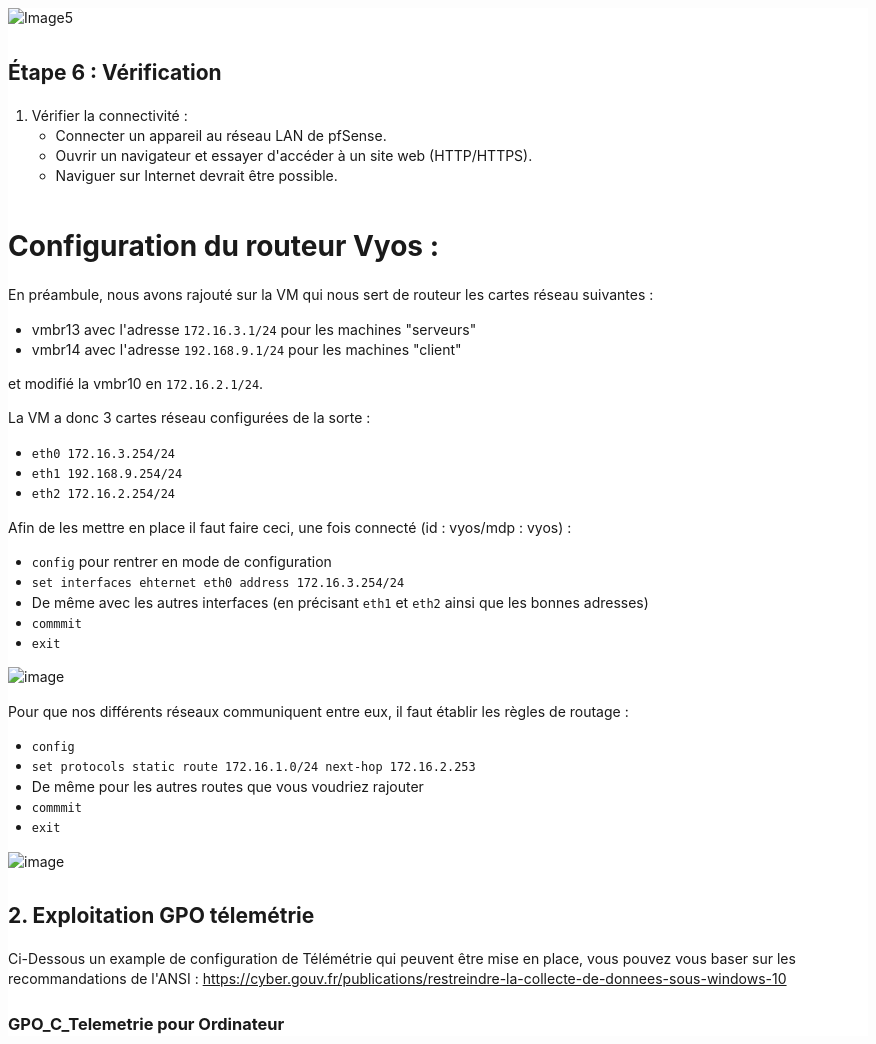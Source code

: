 ![Image5](https://github.com/WildCodeSchool/TSSR-2402-P3-G4-BuildYourInfra-Pharmgreen/assets/162970946/d1d3cdab-dcf3-4dc6-82e9-8f8664252e0a)


## Étape 6 : Vérification

1. Vérifier la connectivité :
    - Connecter un appareil au réseau LAN de pfSense.
    - Ouvrir un navigateur et essayer d'accéder à un site web (HTTP/HTTPS).
    - Naviguer sur Internet devrait être possible.


# Configuration du routeur Vyos :

En préambule, nous avons rajouté sur la VM qui nous sert de routeur les cartes réseau suivantes : 

- vmbr13 avec l'adresse `172.16.3.1/24` pour les machines "serveurs"
- vmbr14 avec l'adresse `192.168.9.1/24` pour les machines "client"

et modifié la vmbr10 en `172.16.2.1/24`.

La VM a donc 3 cartes réseau configurées de la sorte :

- `eth0 172.16.3.254/24`
- `eth1 192.168.9.254/24`
- `eth2 172.16.2.254/24`

Afin de les mettre en place il faut faire ceci, une fois connecté (id : vyos/mdp : vyos) :
- `config` pour rentrer en mode de configuration
- `set interfaces ehternet eth0 address 172.16.3.254/24`
- De même avec les autres interfaces (en précisant `eth1` et `eth2` ainsi que les bonnes adresses)
- `commmit`
- `exit`

![image](https://github.com/WildCodeSchool/TSSR-2402-P3-G4-BuildYourInfra-Pharmgreen/assets/161329881/1507ba4c-ac58-49a7-a91d-316f0c287773)


Pour que nos différents réseaux communiquent entre eux, il faut établir les règles de routage :
- `config`
- `set protocols static route 172.16.1.0/24 next-hop 172.16.2.253`
- De même pour les autres routes que vous voudriez rajouter
- `commmit`
- `exit`

![image](https://github.com/WildCodeSchool/TSSR-2402-P3-G4-BuildYourInfra-Pharmgreen/assets/161329881/b0cb8f8a-aada-46f7-bb29-311d1e074e70)


## **2.  Exploitation GPO télemétrie**

Ci-Dessous un example de configuration de Télémétrie qui peuvent être mise en place, vous pouvez vous baser sur les recommandations de l'ANSI :
https://cyber.gouv.fr/publications/restreindre-la-collecte-de-donnees-sous-windows-10

### GPO_C_Telemetrie pour Ordinateur
